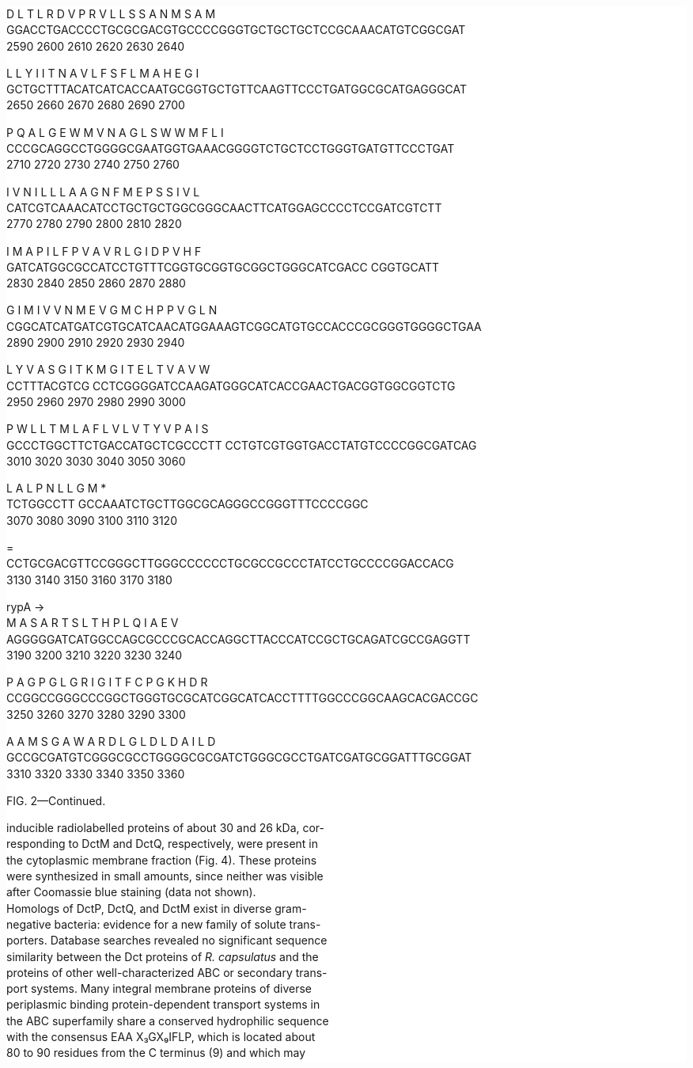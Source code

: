 D L T L R D V P R V L L S S A N M S A M  
GGACCTGACCCCTGCGCGACGTGCCCCGGGTGCTGCTGCTCCGCAAACATGTCGGCGAT  
2590 2600 2610 2620 2630 2640  

L L Y I I T N A V L F S F L M A H E G I  
GCTGCTTTACATCATCACCAATGCGGTGCTGTTCAAGTTCCCTGATGGCGCATGAGGGCAT  
2650 2660 2670 2680 2690 2700  

P Q A L G E W M V N A G L S W W M F L I  
CCCGCAGGCCTGGGGCGAATGGTGAAACGGGGTCTGCTCCTGGGTGATGTTCCCTGAT  
2710 2720 2730 2740 2750 2760  

I V N I L L L A A G N F M E P S S I V L  
CATCGTCAAACATCCTGCTGCTGGCGGGCAACTTCATGGAGCCCCTCCGATCGTCTT  
2770 2780 2790 2800 2810 2820  

I M A P I L F P V A V R L G I D P V H F  
GATCATGGCGCCATCCTGTTTCGGTGCGGTGCGGCTGGGCATCGACC CGGTGCATT  
2830 2840 2850 2860 2870 2880  

G I M I V V N M E V G M C H P P V G L N  
CGGCATCATGATCGTGCATCAACATGGAAAGTCGGCATGTGCCACCCGCGGGTGGGGCTGAA  
2890 2900 2910 2920 2930 2940  

L Y V A S G I T K M G I T E L T V A V W  
CCTTTACGTCG CCTCGGGGATCCAAGATGGGCATCACCGAACTGACGGTGGCGGTCTG  
2950 2960 2970 2980 2990 3000  

P W L L T M L A F L V L V T Y V P A I S  
GCCCTGGCTTCTGACCATGCTCGCCCTT CCTGTCGTGGTGACCTATGTCCCCGGCGATCAG  
3010 3020 3030 3040 3050 3060  

L A L P N L L G M *  
TCTGGCCTT GCCAAATCTGCTTGGCGCAGGGCCGGGTTTCCCCGGC  
3070 3080 3090 3100 3110 3120  

=  
CCTGCGACGTTCCGGGCTTGGGCCCCCCTGCGCCGCCCTATCCTGCCCCGGACCACG  
3130 3140 3150 3160 3170 3180  

rypA →  
M A S A R T S L T H P L Q I A E V  
AGGGGGATCATGGCCAGCGCCCGCACCAGGCTTACCCATCCGCTGCAGATCGCCGAGGTT  
3190 3200 3210 3220 3230 3240  

P A G P G L G R I G I T F C P G K H D R  
CCGGCCGGGCCCGGCTGGGTGCGCATCGGCATCACCTTTTGGCCCGGCAAGCACGACCGC  
3250 3260 3270 3280 3290 3300  

A A M S G A W A R D L G L D L D A I L D  
GCCGCGATGTCGGGCGCCTGGGGCGCGATCTGGGCGCCTGATCGATGCGGATTTGCGGAT  
3310 3320 3330 3340 3350 3360  

FIG. 2—Continued.

inducible radiolabelled proteins of about 30 and 26 kDa, cor-  
responding to DctM and DctQ, respectively, were present in  
the cytoplasmic membrane fraction (Fig. 4). These proteins  
were synthesized in small amounts, since neither was visible  
after Coomassie blue staining (data not shown).  
Homologs of DctP, DctQ, and DctM exist in diverse gram-  
negative bacteria: evidence for a new family of solute trans-  
porters. Database searches revealed no significant sequence  
similarity between the Dct proteins of *R. capsulatus* and the  
proteins of other well-characterized ABC or secondary trans-  
port systems. Many integral membrane proteins of diverse  
periplasmic binding protein-dependent transport systems in  
the ABC superfamily share a conserved hydrophilic sequence  
with the consensus EAA X₃GX₉IFLP, which is located about  
80 to 90 residues from the C terminus (9) and which may  